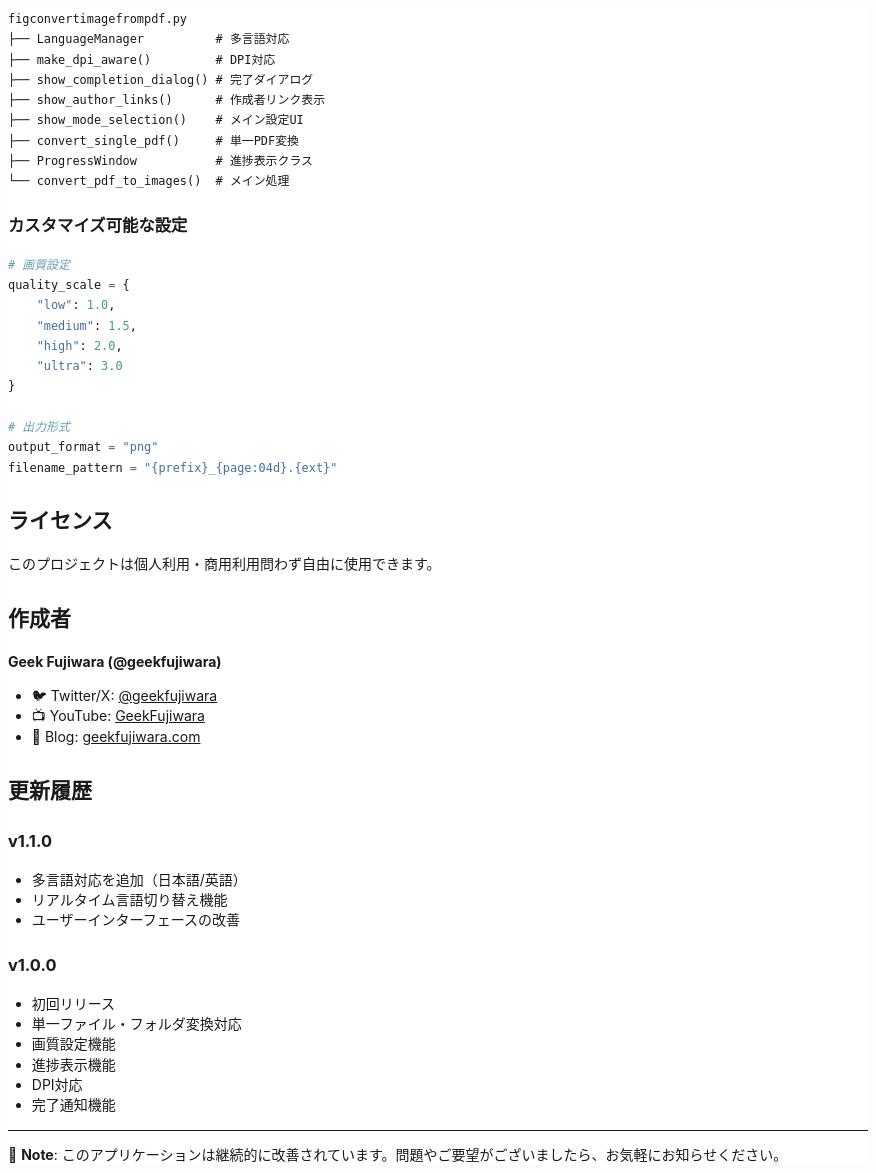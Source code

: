 ```
figconvertimagefrompdf.py
├── LanguageManager          # 多言語対応
├── make_dpi_aware()         # DPI対応
├── show_completion_dialog() # 完了ダイアログ
├── show_author_links()      # 作成者リンク表示
├── show_mode_selection()    # メイン設定UI
├── convert_single_pdf()     # 単一PDF変換
├── ProgressWindow           # 進捗表示クラス
└── convert_pdf_to_images()  # メイン処理
```

### カスタマイズ可能な設定

```python
# 画質設定
quality_scale = {
    "low": 1.0,
    "medium": 1.5,
    "high": 2.0,
    "ultra": 3.0
}

# 出力形式
output_format = "png"
filename_pattern = "{prefix}_{page:04d}.{ext}"
```

## ライセンス

このプロジェクトは個人利用・商用利用問わず自由に使用できます。

## 作成者

**Geek Fujiwara (@geekfujiwara)**

- 🐦 Twitter/X: [@geekfujiwara](https://x.com/geekfujiwara)
- 📺 YouTube: [GeekFujiwara](https://youtube.com/geekfujiwara)
- 📝 Blog: [geekfujiwara.com](https://www.geekfujiwara.com)

## 更新履歴

### v1.1.0
- 多言語対応を追加（日本語/英語）
- リアルタイム言語切り替え機能
- ユーザーインターフェースの改善

### v1.0.0
- 初回リリース
- 単一ファイル・フォルダ変換対応
- 画質設定機能
- 進捗表示機能
- DPI対応
- 完了通知機能

---

📝 **Note**: このアプリケーションは継続的に改善されています。問題やご要望がございましたら、お気軽にお知らせください。
